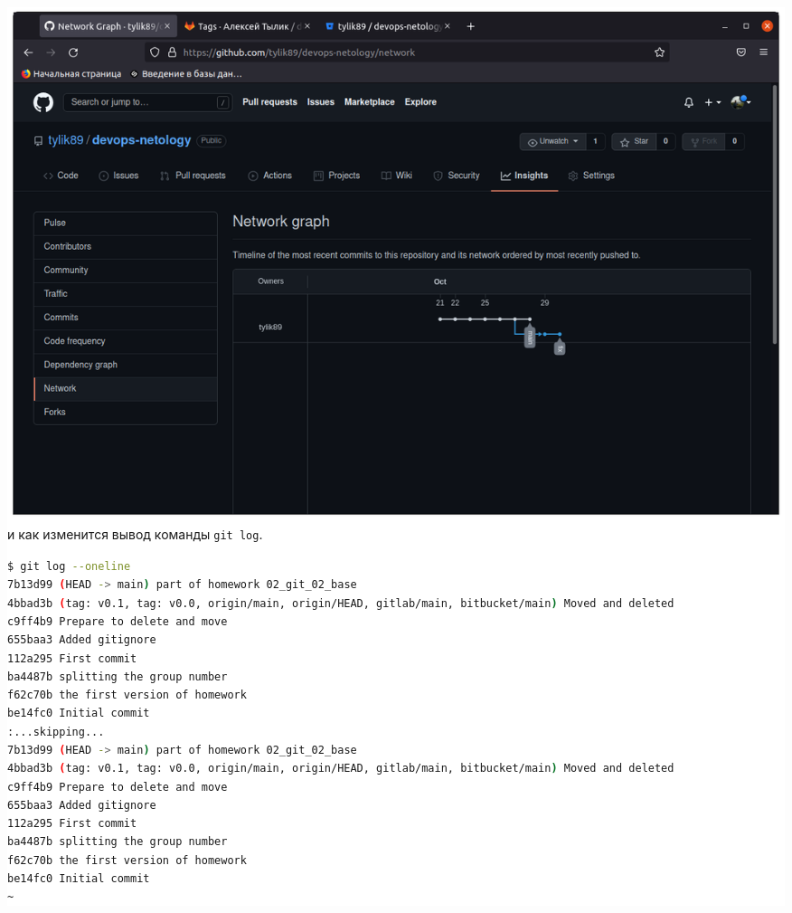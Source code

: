  ![githab_network2](img/githab_network2.png)
и как изменится вывод команды `git log`.
```bash
$ git log --oneline
7b13d99 (HEAD -> main) part of homework 02_git_02_base
4bbad3b (tag: v0.1, tag: v0.0, origin/main, origin/HEAD, gitlab/main, bitbucket/main) Moved and deleted
c9ff4b9 Prepare to delete and move
655baa3 Added gitignore
112a295 First commit
ba4487b splitting the group number
f62c70b the first version of homework
be14fc0 Initial commit
:...skipping...
7b13d99 (HEAD -> main) part of homework 02_git_02_base
4bbad3b (tag: v0.1, tag: v0.0, origin/main, origin/HEAD, gitlab/main, bitbucket/main) Moved and deleted
c9ff4b9 Prepare to delete and move
655baa3 Added gitignore
112a295 First commit
ba4487b splitting the group number
f62c70b the first version of homework
be14fc0 Initial commit
~

```

